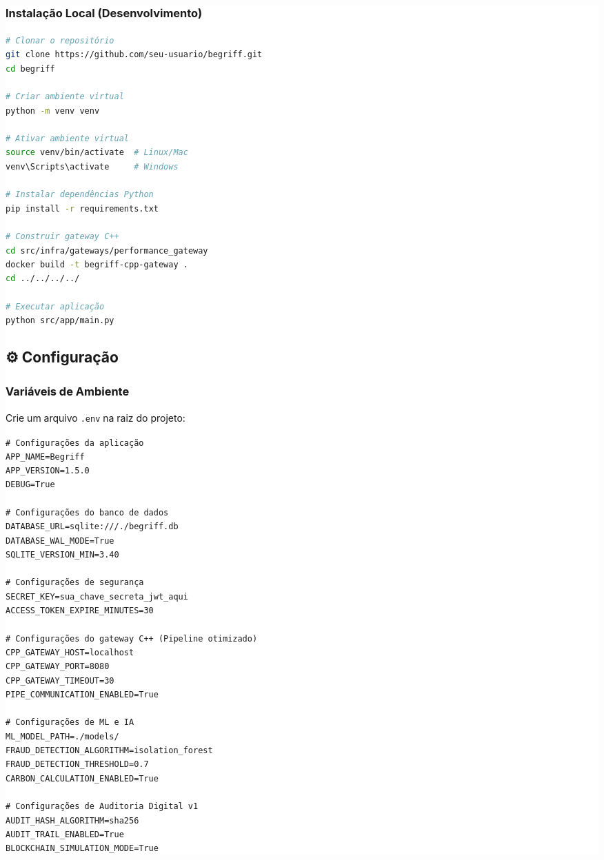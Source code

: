 ### Instalação Local (Desenvolvimento)

```bash
# Clonar o repositório
git clone https://github.com/seu-usuario/begriff.git
cd begriff

# Criar ambiente virtual
python -m venv venv

# Ativar ambiente virtual
source venv/bin/activate  # Linux/Mac
venv\Scripts\activate     # Windows

# Instalar dependências Python
pip install -r requirements.txt

# Construir gateway C++
cd src/infra/gateways/performance_gateway
docker build -t begriff-cpp-gateway .
cd ../../../../

# Executar aplicação
python src/app/main.py
```

## ⚙️ Configuração

### Variáveis de Ambiente

Crie um arquivo `.env` na raiz do projeto:

```env
# Configurações da aplicação
APP_NAME=Begriff
APP_VERSION=1.5.0
DEBUG=True

# Configurações do banco de dados
DATABASE_URL=sqlite:///./begriff.db
DATABASE_WAL_MODE=True
SQLITE_VERSION_MIN=3.40

# Configurações de segurança
SECRET_KEY=sua_chave_secreta_jwt_aqui
ACCESS_TOKEN_EXPIRE_MINUTES=30

# Configurações do gateway C++ (Pipeline otimizado)
CPP_GATEWAY_HOST=localhost
CPP_GATEWAY_PORT=8080
CPP_GATEWAY_TIMEOUT=30
PIPE_COMMUNICATION_ENABLED=True

# Configurações de ML e IA
ML_MODEL_PATH=./models/
FRAUD_DETECTION_ALGORITHM=isolation_forest
FRAUD_DETECTION_THRESHOLD=0.7
CARBON_CALCULATION_ENABLED=True

# Configurações de Auditoria Digital v1
AUDIT_HASH_ALGORITHM=sha256
AUDIT_TRAIL_ENABLED=True
BLOCKCHAIN_SIMULATION_MODE=True

```